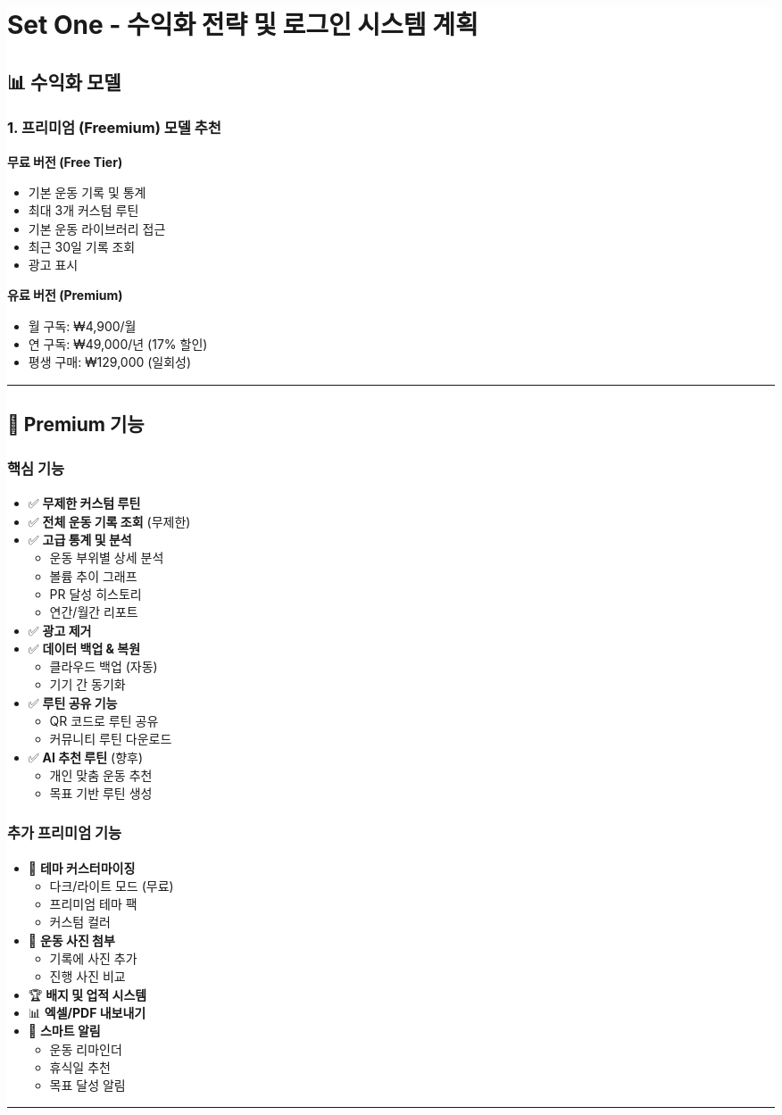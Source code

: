 # Set One - 수익화 전략 및 로그인 시스템 계획

## 📊 수익화 모델

### 1. 프리미엄 (Freemium) 모델 추천

**무료 버전 (Free Tier)**
- 기본 운동 기록 및 통계
- 최대 3개 커스텀 루틴
- 기본 운동 라이브러리 접근
- 최근 30일 기록 조회
- 광고 표시

**유료 버전 (Premium)**
- 월 구독: ₩4,900/월
- 연 구독: ₩49,000/년 (17% 할인)
- 평생 구매: ₩129,000 (일회성)

---

## 💎 Premium 기능

### 핵심 기능
- ✅ **무제한 커스텀 루틴**
- ✅ **전체 운동 기록 조회** (무제한)
- ✅ **고급 통계 및 분석**
  - 운동 부위별 상세 분석
  - 볼륨 추이 그래프
  - PR 달성 히스토리
  - 연간/월간 리포트
- ✅ **광고 제거**
- ✅ **데이터 백업 & 복원**
  - 클라우드 백업 (자동)
  - 기기 간 동기화
- ✅ **루틴 공유 기능**
  - QR 코드로 루틴 공유
  - 커뮤니티 루틴 다운로드
- ✅ **AI 추천 루틴** (향후)
  - 개인 맞춤 운동 추천
  - 목표 기반 루틴 생성

### 추가 프리미엄 기능
- 🎨 **테마 커스터마이징**
  - 다크/라이트 모드 (무료)
  - 프리미엄 테마 팩
  - 커스텀 컬러
- 📸 **운동 사진 첨부**
  - 기록에 사진 추가
  - 진행 사진 비교
- 🏆 **배지 및 업적 시스템**
- 📊 **엑셀/PDF 내보내기**
- 🔔 **스마트 알림**
  - 운동 리마인더
  - 휴식일 추천
  - 목표 달성 알림

---